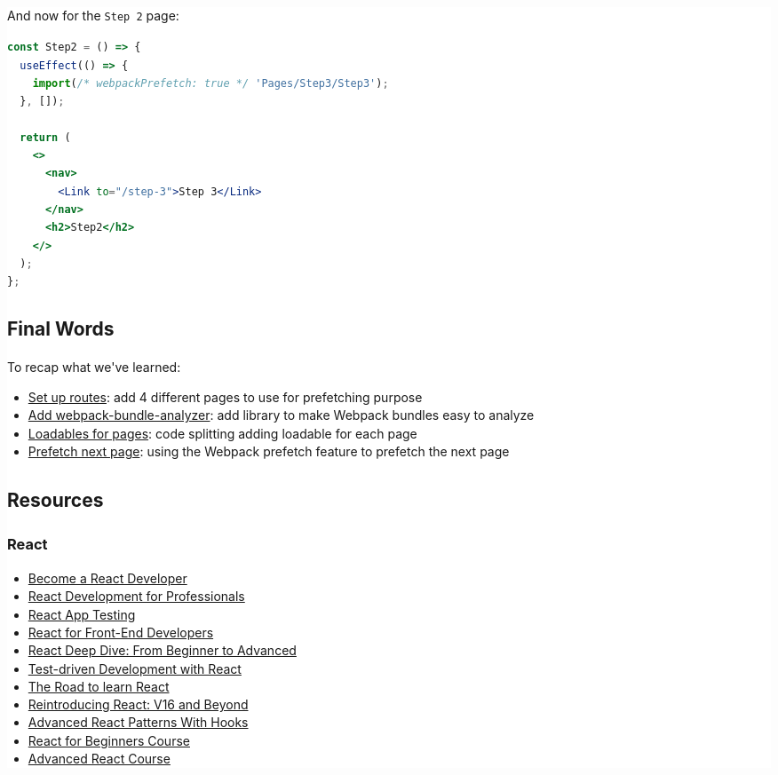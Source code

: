 And now for the `Step 2` page:

```jsx
const Step2 = () => {
  useEffect(() => {
    import(/* webpackPrefetch: true */ 'Pages/Step3/Step3');
  }, []);

  return (
    <>
      <nav>
        <Link to="/step-3">Step 3</Link>
      </nav>
      <h2>Step2</h2>
    </>
  );
};
```

## Final Words

To recap what we've learned:

- [Set up routes](https://github.com/imteekay/prefetch-chunk/pull/1/files): add 4 different pages to use for prefetching purpose
- [Add webpack-bundle-analyzer](https://github.com/imteekay/prefetch-chunk/pull/2/files): add library to make Webpack bundles easy to analyze
- [Loadables for pages](https://github.com/imteekay/prefetch-chunk/pull/3/files): code splitting adding loadable for each page
- [Prefetch next page](https://github.com/imteekay/prefetch-chunk/pull/4/files): using the Webpack prefetch feature to prefetch the next page

## Resources

### React

- [Become a React Developer](https://www.educative.io/path/become-a-react-developer?aff=x8bV)
- [React Development for Professionals](https://www.educative.io/path/react-development-for-professionals?aff=x8bV)
- [React App Testing](https://www.educative.io/path/react-app-testing?aff=x8bV)
- [React for Front-End Developers](https://www.educative.io/path/react-front-end-developer?aff=x8bV)
- [React Deep Dive: From Beginner to Advanced](https://www.educative.io/courses/react-beginner-to-advanced?aff=x8bV)
- [Test-driven Development with React](https://www.educative.io/courses/test-driven-react-development?aff=x8bV)
- [The Road to learn React](https://www.educative.io/courses/the-road-to-learn-react?aff=x8bV)
- [Reintroducing React: V16 and Beyond](https://www.educative.io/courses/reintroducing-react-v16-beyond?aff=x8bV)
- [Advanced React Patterns With Hooks](https://www.educative.io/courses/advanced-react-patterns-with-hooks?aff=x8bV)
- [React for Beginners Course](https://reactforbeginners.com/friend/LEANDRO)
- [Advanced React Course](https://advancedreact.com/friend/LEANDRO)
